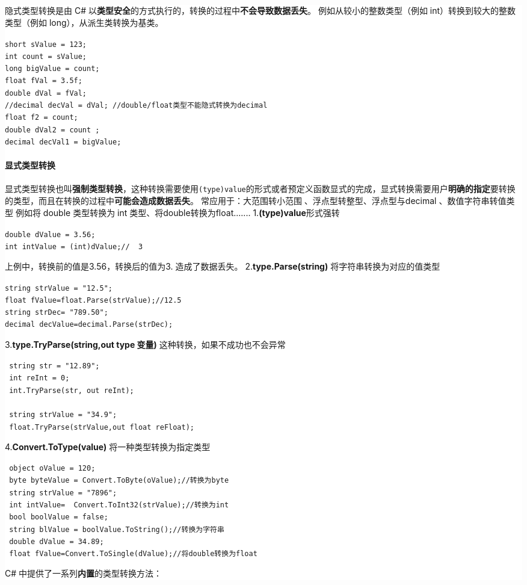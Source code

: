 隐式类型转换是由 C# 以**类型安全**的方式执行的，转换的过程中**不会导致数据丢失**。
例如从较小的整数类型（例如 int）转换到较大的整数类型（例如 long），从派生类转换为基类。
```
short sValue = 123;
int count = sValue;
long bigValue = count;
float fVal = 3.5f;
double dVal = fVal;
//decimal decVal = dVal; //double/float类型不能隐式转换为decimal
float f2 = count;
double dVal2 = count ;
decimal decVal1 = bigValue;
```
#### 显式类型转换
显式类型转换也叫**强制类型转换**，这种转换需要使用`(type)value`的形式或者预定义函数显式的完成，显式转换需要用户**明确的指定**要转换的类型，而且在转换的过程中**可能会造成数据丢失**。
常应用于：大范围转小范围 、浮点型转整型、浮点型与decimal 、数值字符串转值类型
例如将 double 类型转换为 int 类型、将double转换为float.......
1.**(type)value**形式强转
```
double dValue = 3.56;
int intValue = (int)dValue;//  3
```
上例中，转换前的值是3.56，转换后的值为3. 造成了数据丢失。
2.**type.Parse(string)**  将字符串转换为对应的值类型
```
string strValue = "12.5";
float fValue=float.Parse(strValue);//12.5 
string strDec= "789.50";
decimal decValue=decimal.Parse(strDec);
```
3.**type.TryParse(string,out type 变量)** 这种转换，如果不成功也不会异常
```
 string str = "12.89";
 int reInt = 0;
 int.TryParse(str, out reInt);

 string strValue = "34.9";
 float.TryParse(strValue,out float reFloat);
```
4.**Convert.ToType(value)** 将一种类型转换为指定类型
```
 object oValue = 120;
 byte byteValue = Convert.ToByte(oValue);//转换为byte
 string strValue = "7896";
 int intValue=  Convert.ToInt32(strValue);//转换为int
 bool boolValue = false;
 string blValue = boolValue.ToString();//转换为字符串
 double dValue = 34.89;
 float fValue=Convert.ToSingle(dValue);//将double转换为float
```
C# 中提供了一系列**内置**的类型转换方法：
